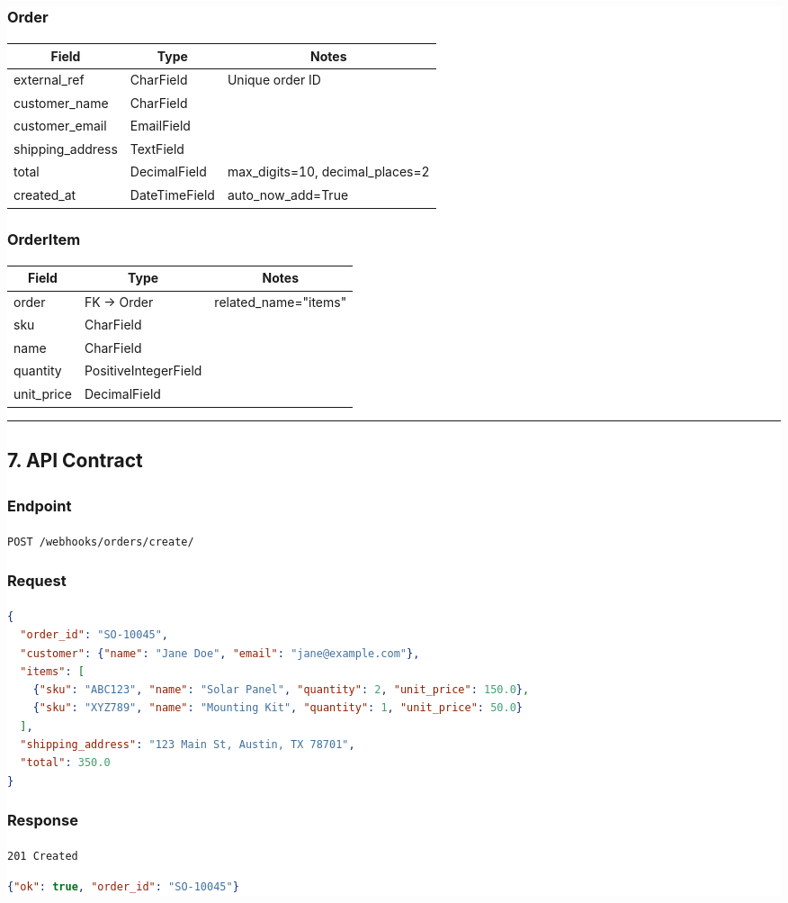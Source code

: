 ### Order
| Field | Type | Notes |
|--------|------|-------|
| external_ref | CharField | Unique order ID |
| customer_name | CharField |  |
| customer_email | EmailField |  |
| shipping_address | TextField |  |
| total | DecimalField | max_digits=10, decimal_places=2 |
| created_at | DateTimeField | auto_now_add=True |

### OrderItem
| Field | Type | Notes |
|--------|------|-------|
| order | FK → Order | related_name="items" |
| sku | CharField |  |
| name | CharField |  |
| quantity | PositiveIntegerField |  |
| unit_price | DecimalField |  |

---

## 7. API Contract

### Endpoint
`POST /webhooks/orders/create/`

### Request
```json
{
  "order_id": "SO-10045",
  "customer": {"name": "Jane Doe", "email": "jane@example.com"},
  "items": [
    {"sku": "ABC123", "name": "Solar Panel", "quantity": 2, "unit_price": 150.0},
    {"sku": "XYZ789", "name": "Mounting Kit", "quantity": 1, "unit_price": 50.0}
  ],
  "shipping_address": "123 Main St, Austin, TX 78701",
  "total": 350.0
}
```

### Response
`201 Created`
```json
{"ok": true, "order_id": "SO-10045"}
```
